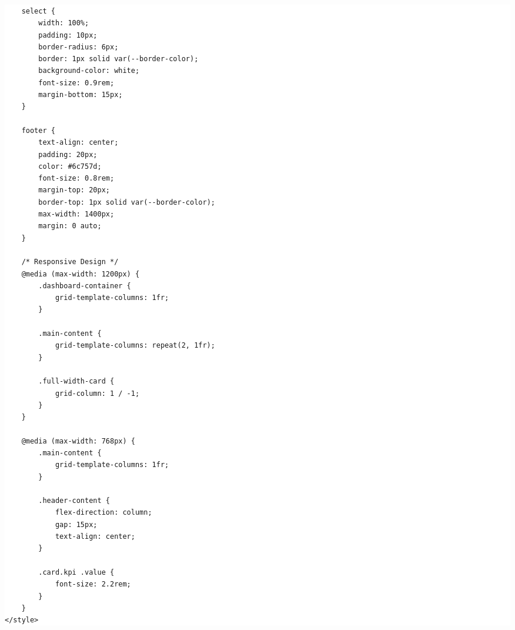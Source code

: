         select {
            width: 100%;
            padding: 10px;
            border-radius: 6px;
            border: 1px solid var(--border-color);
            background-color: white;
            font-size: 0.9rem;
            margin-bottom: 15px;
        }

        footer {
            text-align: center;
            padding: 20px;
            color: #6c757d;
            font-size: 0.8rem;
            margin-top: 20px;
            border-top: 1px solid var(--border-color);
            max-width: 1400px;
            margin: 0 auto;
        }

        /* Responsive Design */
        @media (max-width: 1200px) {
            .dashboard-container {
                grid-template-columns: 1fr;
            }
            
            .main-content {
                grid-template-columns: repeat(2, 1fr);
            }
            
            .full-width-card {
                grid-column: 1 / -1;
            }
        }

        @media (max-width: 768px) {
            .main-content {
                grid-template-columns: 1fr;
            }
            
            .header-content {
                flex-direction: column;
                gap: 15px;
                text-align: center;
            }
            
            .card.kpi .value {
                font-size: 2.2rem;
            }
        }
    </style>
</head>
<body>
